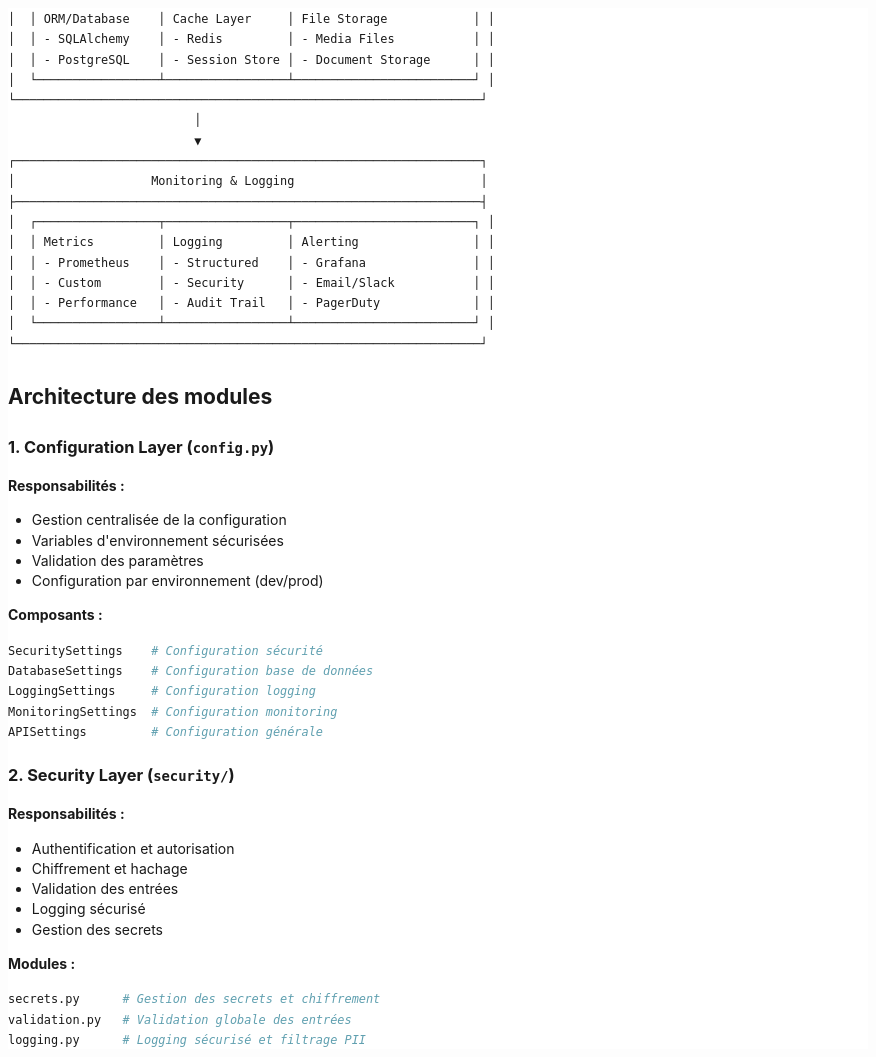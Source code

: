 ```
│  │ ORM/Database    │ Cache Layer     │ File Storage            │ │
│  │ - SQLAlchemy    │ - Redis         │ - Media Files           │ │
│  │ - PostgreSQL    │ - Session Store │ - Document Storage      │ │
│  └─────────────────┴─────────────────┴─────────────────────────┘ │
└─────────────────────────────────────────────────────────────────┘
                          │
                          ▼
┌─────────────────────────────────────────────────────────────────┐
│                   Monitoring & Logging                          │
├─────────────────────────────────────────────────────────────────┤
│  ┌─────────────────┬─────────────────┬─────────────────────────┐ │
│  │ Metrics         │ Logging         │ Alerting                │ │
│  │ - Prometheus    │ - Structured    │ - Grafana               │ │
│  │ - Custom        │ - Security      │ - Email/Slack           │ │
│  │ - Performance   │ - Audit Trail   │ - PagerDuty             │ │
│  └─────────────────┴─────────────────┴─────────────────────────┘ │
└─────────────────────────────────────────────────────────────────┘
```

## Architecture des modules

### 1. Configuration Layer (`config.py`)

**Responsabilités :**
- Gestion centralisée de la configuration
- Variables d'environnement sécurisées
- Validation des paramètres
- Configuration par environnement (dev/prod)

**Composants :**
```python
SecuritySettings    # Configuration sécurité
DatabaseSettings    # Configuration base de données
LoggingSettings     # Configuration logging
MonitoringSettings  # Configuration monitoring
APISettings         # Configuration générale
```

### 2. Security Layer (`security/`)

**Responsabilités :**
- Authentification et autorisation
- Chiffrement et hachage
- Validation des entrées
- Logging sécurisé
- Gestion des secrets

**Modules :**
```python
secrets.py      # Gestion des secrets et chiffrement
validation.py   # Validation globale des entrées
logging.py      # Logging sécurisé et filtrage PII
```

